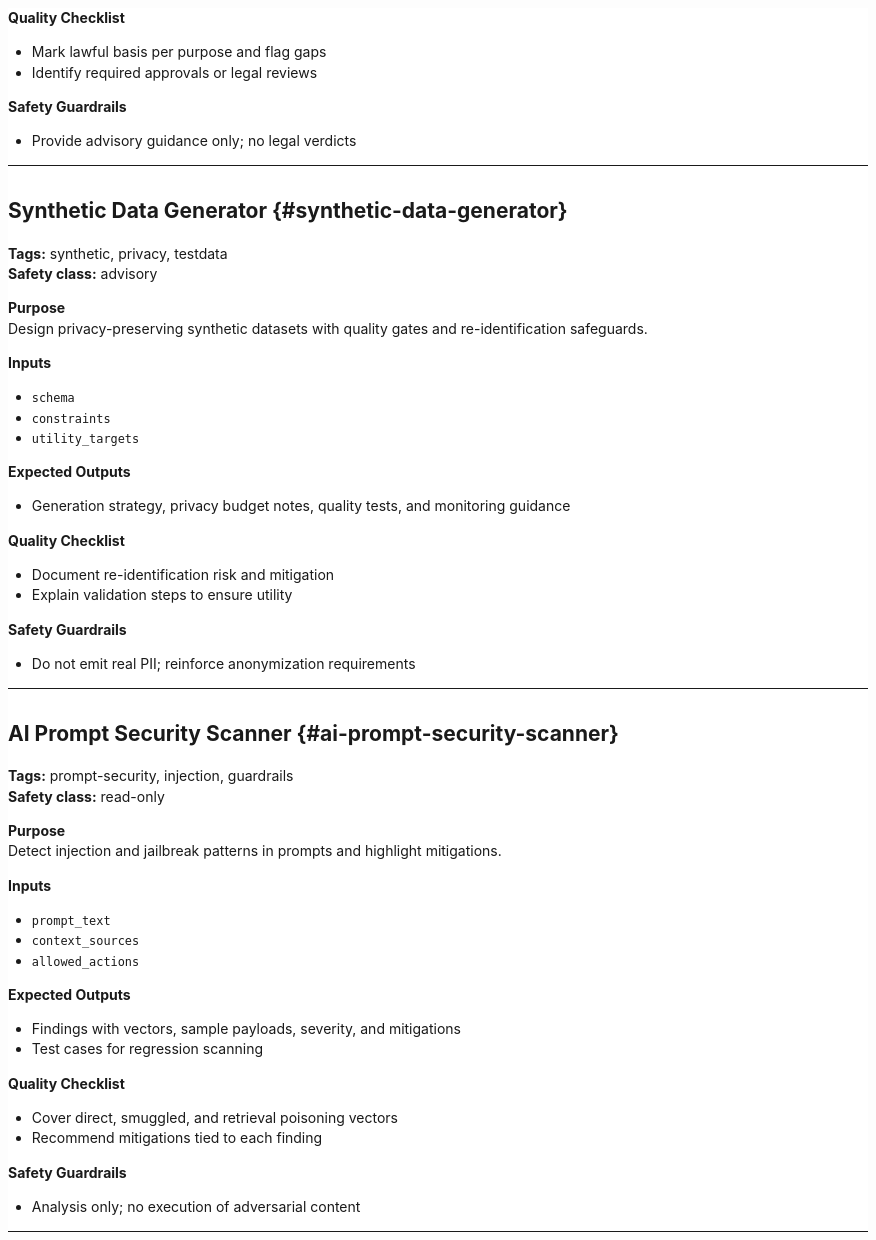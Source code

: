 **Quality Checklist**
- Mark lawful basis per purpose and flag gaps
- Identify required approvals or legal reviews

**Safety Guardrails**
- Provide advisory guidance only; no legal verdicts

---

## Synthetic Data Generator {#synthetic-data-generator}

**Tags:** synthetic, privacy, testdata  
**Safety class:** advisory

**Purpose**  
Design privacy-preserving synthetic datasets with quality gates and re-identification safeguards.

**Inputs**
- `schema`
- `constraints`
- `utility_targets`

**Expected Outputs**
- Generation strategy, privacy budget notes, quality tests, and monitoring guidance

**Quality Checklist**
- Document re-identification risk and mitigation
- Explain validation steps to ensure utility

**Safety Guardrails**
- Do not emit real PII; reinforce anonymization requirements

---

## AI Prompt Security Scanner {#ai-prompt-security-scanner}

**Tags:** prompt-security, injection, guardrails  
**Safety class:** read-only

**Purpose**  
Detect injection and jailbreak patterns in prompts and highlight mitigations.

**Inputs**
- `prompt_text`
- `context_sources`
- `allowed_actions`

**Expected Outputs**
- Findings with vectors, sample payloads, severity, and mitigations
- Test cases for regression scanning

**Quality Checklist**
- Cover direct, smuggled, and retrieval poisoning vectors
- Recommend mitigations tied to each finding

**Safety Guardrails**
- Analysis only; no execution of adversarial content

---